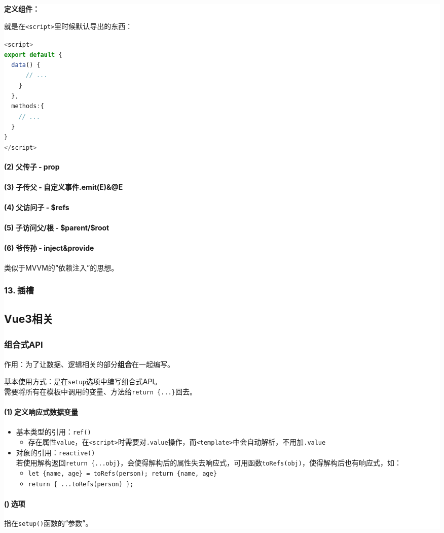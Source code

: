 **定义组件：**

就是在`<script>`里时候默认导出的东西：

```js
<script>
export default {
  data() {
      // ...
    }
  },
  methods:{
    // ...
  }
}
</script>
```

#### (2) 父传子 - prop

#### (3) 子传父 - 自定义事件.emit(E)&@E

#### (4) 父访问子 - $refs

#### (5) 子访问父/根 - \$parent/\$root

#### (6) 爷传孙 - inject&provide

类似于MVVM的“依赖注入”的思想。

### 13. 插槽

## Vue3相关

### 组合式API

作用：为了让数据、逻辑相关的部分**组合**在一起编写。

基本使用方式：是在`setup`选项中编写组合式API。  
需要将所有在模板中调用的变量、方法给`return {...}`回去。

#### (1) 定义响应式数据变量

* 基本类型的引用：`ref()`
  * 存在属性`value`，在`<script>`时需要对`.value`操作，而`<template>`中会自动解析，不用加`.value`
* 对象的引用：`reactive()`  
  若使用解构返回`return {...obj}`，会使得解构后的属性失去响应式，可用函数`toRefs(obj)`，使得解构后也有响应式，如：
  * `let {name, age} = toRefs(person); return {name, age}`
  * `return { ...toRefs(person) };`

#### () 选项

指在`setup()`函数的“参数”。
